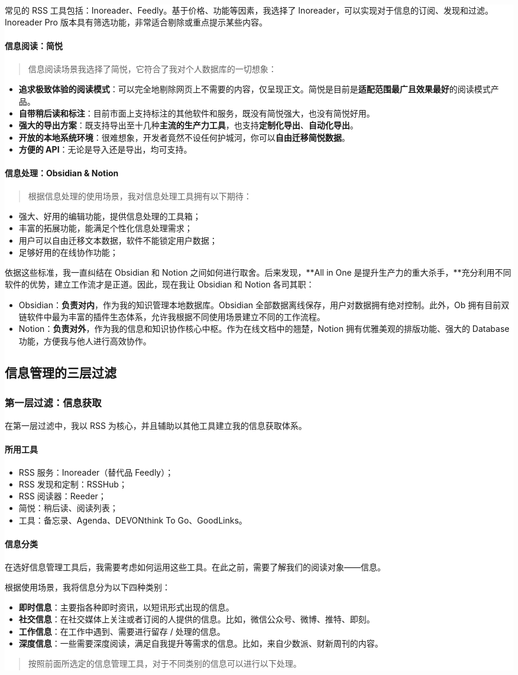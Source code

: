 常见的 RSS 工具包括：Inoreader、Feedly。基于价格、功能等因素，我选择了 Inoreader，可以实现对于信息的订阅、发现和过滤。Inoreader Pro 版本具有筛选功能，非常适合剔除或重点提示某些内容。

#### **信息阅读：简悦**

> 信息阅读场景我选择了简悦，它符合了我对个人数据库的一切想象：

*   **追求极致体验的阅读模式**：可以完全地剔除网页上不需要的内容，仅呈现正文。简悦是目前是**适配范围最广且效果最好**的阅读模式产品。
*   **自带稍后读和标注**：目前市面上支持标注的其他软件和服务，既没有简悦强大，也没有简悦好用。
*   **强大的导出方案**：既支持导出至十几种**主流的生产力工具**，也支持**定制化导出**、**自动化导出**。
*   **开放的本地系统环境**：很难想象，开发者竟然不设任何护城河，你可以**自由迁移简悦数据**。
*   **方便的 API**：无论是导入还是导出，均可支持。

#### **信息处理：Obsidian & Notion**

> 根据信息处理的使用场景，我对信息处理工具拥有以下期待：

*   强大、好用的编辑功能，提供信息处理的工具箱；
*   丰富的拓展功能，能满足个性化信息处理需求；
*   用户可以自由迁移文本数据，软件不能锁定用户数据；
*   足够好用的在线协作功能；

依据这些标准，我一直纠结在 Obsidian 和 Notion 之间如何进行取舍。后来发现，**All in One 是提升生产力的重大杀手，**充分利用不同软件的优势，建立工作流才是正道。因此，现在我让 Obsidian 和 Notion 各司其职：

*   Obsidian：**负责对内**，作为我的知识管理本地数据库。Obsidian 全部数据离线保存，用户对数据拥有绝对控制。此外，Ob 拥有目前双链软件中最为丰富的插件生态体系，允许我根据不同使用场景建立不同的工作流程。
*   Notion：**负责对外**，作为我的信息和知识协作核心中枢。作为在线文档中的翘楚，Notion 拥有优雅美观的排版功能、强大的 Database 功能，方便我与他人进行高效协作。

**信息管理的三层过滤**
-------------

### **第一层过滤：信息获取**

在第一层过滤中，我以 RSS 为核心，并且辅助以其他工具建立我的信息获取体系。

#### **所用工具**

*   RSS 服务：Inoreader（替代品 Feedly）；
*   RSS 发现和定制：RSSHub；
*   RSS 阅读器：Reeder；
*   简悦：稍后读、阅读列表；
*   工具：备忘录、Agenda、DEVONthink To Go、GoodLinks。

#### **信息分类**

在选好信息管理工具后，我需要考虑如何运用这些工具。在此之前，需要了解我们的阅读对象——信息。

根据使用场景，我将信息分为以下四种类别：

*   **即时信息**：主要指各种即时资讯，以短讯形式出现的信息。
*   **社交信息**：在社交媒体上关注或者订阅的人提供的信息。比如，微信公众号、微博、推特、即刻。
*   **工作信息**：在工作中遇到、需要进行留存 / 处理的信息。
*   **深度信息**：一些需要深度阅读，满足自我提升等需求的信息。比如，来自少数派、财新周刊的内容。

> 按照前面所选定的信息管理工具，对于不同类别的信息可以进行以下处理。
